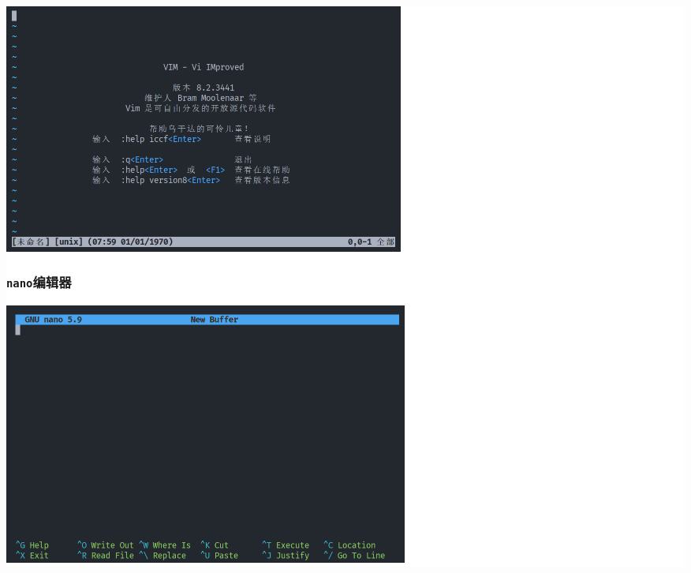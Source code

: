 <img src="pics/image-20230719154035544.png" alt="image-20230719154035544" style="zoom:50%;" />

### `nano`编辑器

<img src="pics/image-20230719153954385.png" alt="image-20230719153954385" style="zoom:50%;" />
